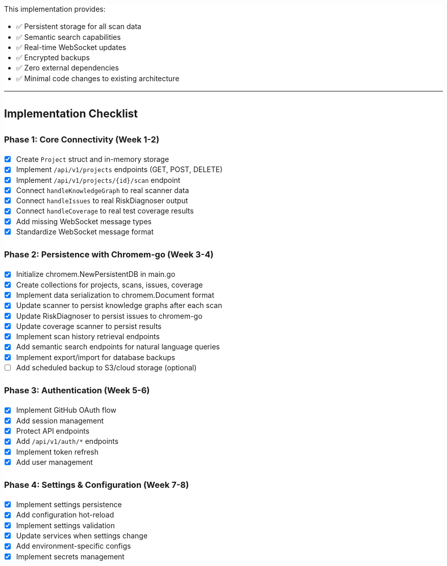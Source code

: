This implementation provides:
- ✅ Persistent storage for all scan data
- ✅ Semantic search capabilities
- ✅ Real-time WebSocket updates
- ✅ Encrypted backups
- ✅ Zero external dependencies
- ✅ Minimal code changes to existing architecture

---

## Implementation Checklist

### Phase 1: Core Connectivity (Week 1-2)

- [x] Create `Project` struct and in-memory storage
- [x] Implement `/api/v1/projects` endpoints (GET, POST, DELETE)
- [x] Implement `/api/v1/projects/{id}/scan` endpoint
- [x] Connect `handleKnowledgeGraph` to real scanner data
- [x] Connect `handleIssues` to real RiskDiagnoser output
- [x] Connect `handleCoverage` to real test coverage results
- [x] Add missing WebSocket message types
- [x] Standardize WebSocket message format

### Phase 2: Persistence with Chromem-go (Week 3-4)

- [x] Initialize chromem.NewPersistentDB in main.go
- [x] Create collections for projects, scans, issues, coverage
- [x] Implement data serialization to chromem.Document format
- [x] Update scanner to persist knowledge graphs after each scan
- [x] Update RiskDiagnoser to persist issues to chromem-go
- [x] Update coverage scanner to persist results
- [x] Implement scan history retrieval endpoints
- [x] Add semantic search endpoints for natural language queries
- [x] Implement export/import for database backups
- [ ] Add scheduled backup to S3/cloud storage (optional)

### Phase 3: Authentication (Week 5-6)

- [x] Implement GitHub OAuth flow
- [x] Add session management
- [x] Protect API endpoints
- [x] Add `/api/v1/auth/*` endpoints
- [x] Implement token refresh
- [x] Add user management

### Phase 4: Settings & Configuration (Week 7-8)

- [x] Implement settings persistence
- [x] Add configuration hot-reload
- [x] Implement settings validation
- [x] Update services when settings change
- [x] Add environment-specific configs
- [x] Implement secrets management
